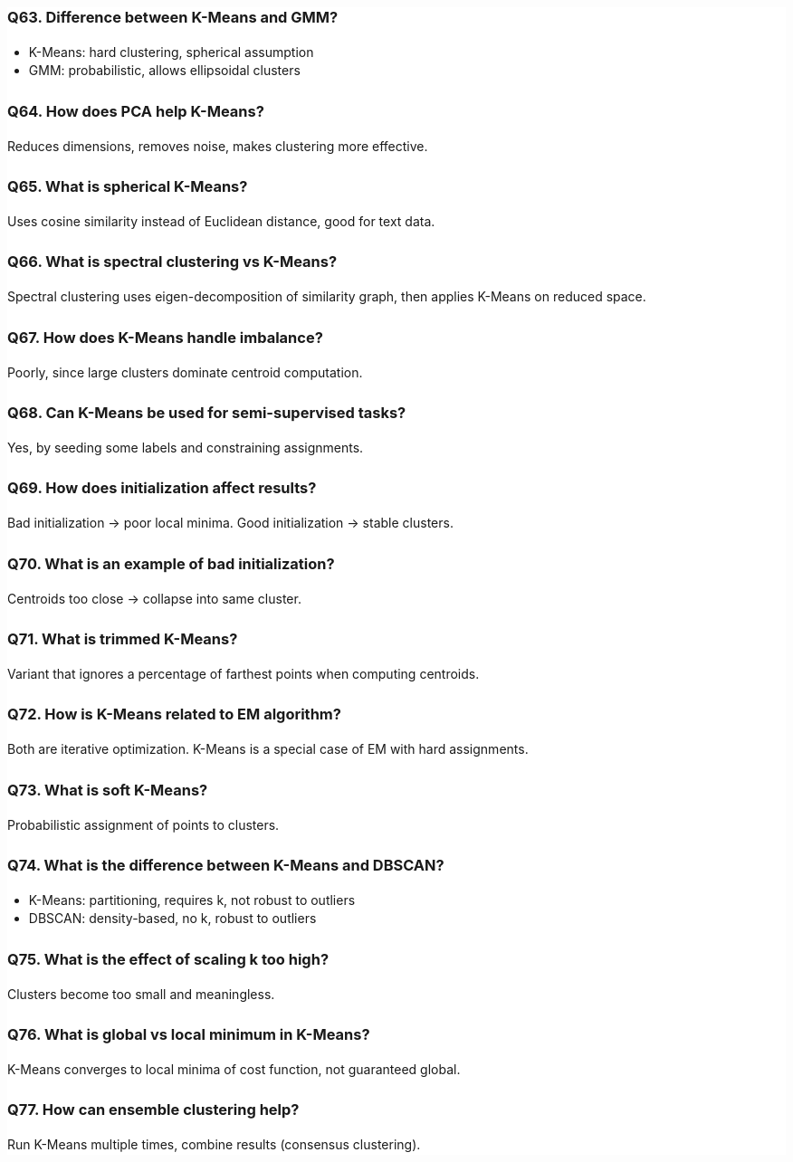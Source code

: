 ### Q63. Difference between K-Means and GMM?  
- K-Means: hard clustering, spherical assumption  
- GMM: probabilistic, allows ellipsoidal clusters  

### Q64. How does PCA help K-Means?  
Reduces dimensions, removes noise, makes clustering more effective.  

### Q65. What is spherical K-Means?  
Uses cosine similarity instead of Euclidean distance, good for text data.  

### Q66. What is spectral clustering vs K-Means?  
Spectral clustering uses eigen-decomposition of similarity graph, then applies K-Means on reduced space.  

### Q67. How does K-Means handle imbalance?  
Poorly, since large clusters dominate centroid computation.  

### Q68. Can K-Means be used for semi-supervised tasks?  
Yes, by seeding some labels and constraining assignments.  

### Q69. How does initialization affect results?  
Bad initialization → poor local minima. Good initialization → stable clusters.  

### Q70. What is an example of bad initialization?  
Centroids too close → collapse into same cluster.  

### Q71. What is trimmed K-Means?  
Variant that ignores a percentage of farthest points when computing centroids.  

### Q72. How is K-Means related to EM algorithm?  
Both are iterative optimization. K-Means is a special case of EM with hard assignments.  

### Q73. What is soft K-Means?  
Probabilistic assignment of points to clusters.  

### Q74. What is the difference between K-Means and DBSCAN?  
- K-Means: partitioning, requires k, not robust to outliers  
- DBSCAN: density-based, no k, robust to outliers  

### Q75. What is the effect of scaling k too high?  
Clusters become too small and meaningless.  

### Q76. What is global vs local minimum in K-Means?  
K-Means converges to local minima of cost function, not guaranteed global.  

### Q77. How can ensemble clustering help?  
Run K-Means multiple times, combine results (consensus clustering).  
